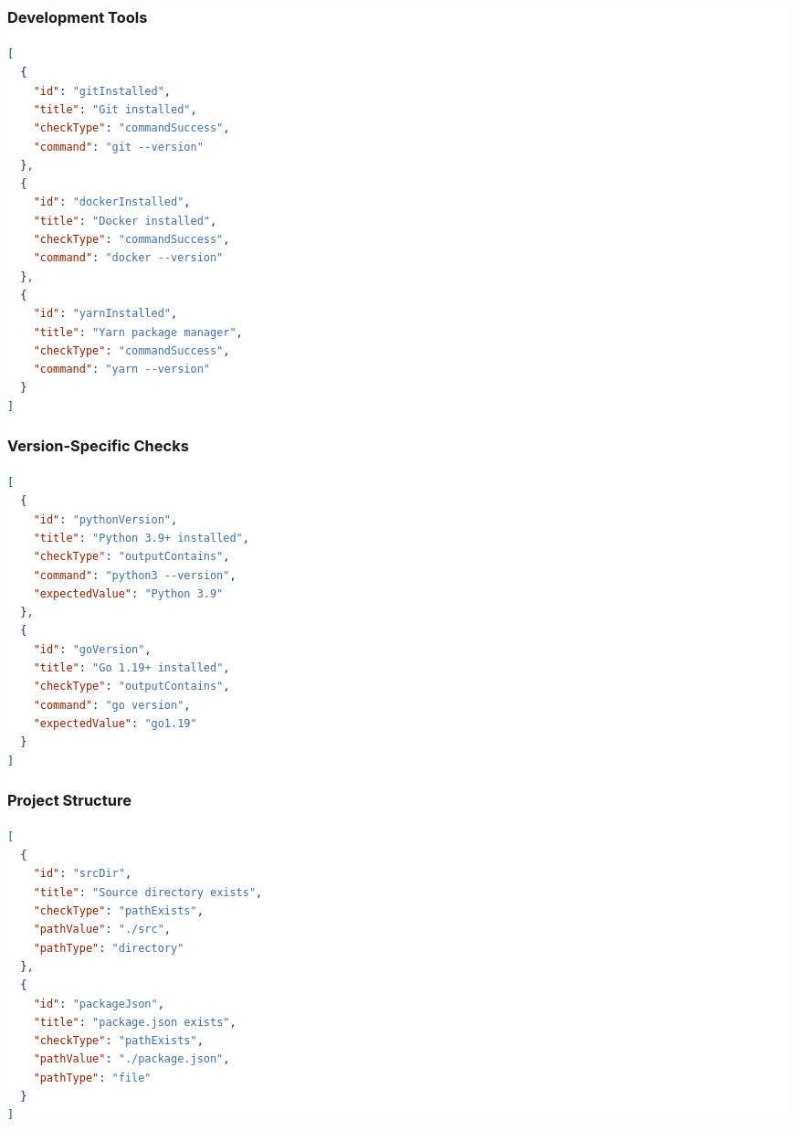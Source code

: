 ### Development Tools
```json
[
  {
    "id": "gitInstalled",
    "title": "Git installed",
    "checkType": "commandSuccess",
    "command": "git --version"
  },
  {
    "id": "dockerInstalled",
    "title": "Docker installed",
    "checkType": "commandSuccess",
    "command": "docker --version"
  },
  {
    "id": "yarnInstalled",
    "title": "Yarn package manager",
    "checkType": "commandSuccess",
    "command": "yarn --version"
  }
]
```

### Version-Specific Checks
```json
[
  {
    "id": "pythonVersion",
    "title": "Python 3.9+ installed",
    "checkType": "outputContains",
    "command": "python3 --version",
    "expectedValue": "Python 3.9"
  },
  {
    "id": "goVersion",
    "title": "Go 1.19+ installed",
    "checkType": "outputContains",
    "command": "go version",
    "expectedValue": "go1.19"
  }
]
```

### Project Structure
```json
[
  {
    "id": "srcDir",
    "title": "Source directory exists",
    "checkType": "pathExists",
    "pathValue": "./src",
    "pathType": "directory"
  },
  {
    "id": "packageJson",
    "title": "package.json exists",
    "checkType": "pathExists",
    "pathValue": "./package.json",
    "pathType": "file"
  }
]
```

